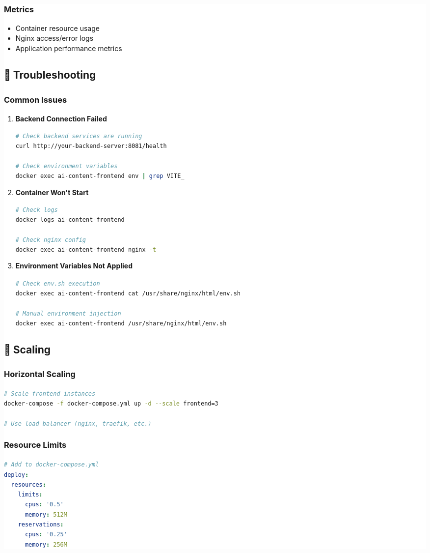 ### Metrics
- Container resource usage
- Nginx access/error logs
- Application performance metrics

## 🔧 Troubleshooting

### Common Issues

1. **Backend Connection Failed**
   ```bash
   # Check backend services are running
   curl http://your-backend-server:8081/health
   
   # Check environment variables
   docker exec ai-content-frontend env | grep VITE_
   ```

2. **Container Won't Start**
   ```bash
   # Check logs
   docker logs ai-content-frontend
   
   # Check nginx config
   docker exec ai-content-frontend nginx -t
   ```

3. **Environment Variables Not Applied**
   ```bash
   # Check env.sh execution
   docker exec ai-content-frontend cat /usr/share/nginx/html/env.sh
   
   # Manual environment injection
   docker exec ai-content-frontend /usr/share/nginx/html/env.sh
   ```

## 🚀 Scaling

### Horizontal Scaling
```bash
# Scale frontend instances
docker-compose -f docker-compose.yml up -d --scale frontend=3

# Use load balancer (nginx, traefik, etc.)
```

### Resource Limits
```yaml
# Add to docker-compose.yml
deploy:
  resources:
    limits:
      cpus: '0.5'
      memory: 512M
    reservations:
      cpus: '0.25'
      memory: 256M
```

